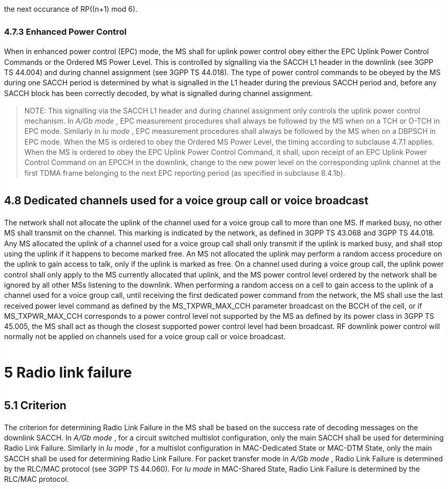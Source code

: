 the next occurance of RP((n+1) mod 6).
### 4.7.3 Enhanced Power Control
When in enhanced power control (EPC) mode, the MS shall for uplink power
control obey either the EPC Uplink Power Control Commands or the Ordered MS
Power Level. This is controlled by signalling via the SACCH L1 header in the
downlink (see 3GPP TS 44.004) and during channel assignment (see 3GPP TS
44.018). The type of power control commands to be obeyed by the MS during one
SACCH period is determined by what is signalled in the L1 header during the
previous SACCH period and, before any SACCH block has been correctly decoded,
by what is signalled during channel assignment.
> NOTE: This signalling via the SACCH L1 header and during channel assignment
> only controls the uplink power control mechanism. In _A/Gb mode_ , EPC
> measurement procedures shall always be followed by the MS when on a TCH or
> O-TCH in EPC mode. Similarly in _Iu mode_ , EPC measurement procedures shall
> always be followed by the MS when on a DBPSCH in EPC mode.
When the MS is ordered to obey the Ordered MS Power Level, the timing
according to subclause 4.7.1 applies.
When the MS is ordered to obey the EPC Uplink Power Control Command, it shall,
upon receipt of an EPC Uplink Power Control Command on an EPCCH in the
downlink, change to the new power level on the corresponding uplink channel at
the first TDMA frame belonging to the next EPC reporting period (as specified
in subclause 8.4.1b).
## 4.8 Dedicated channels used for a voice group call or voice broadcast
The network shall not allocate the uplink of the channel used for a voice
group call to more than one MS. If marked busy, no other MS shall transmit on
the channel. This marking is indicated by the network, as defined in 3GPP TS
43.068 and 3GPP TS 44.018. Any MS allocated the uplink of a channel used for a
voice group call shall only transmit if the uplink is marked busy, and shall
stop using the uplink if it happens to become marked free. An MS not allocated
the uplink may perform a random access procedure on the uplink to gain access
to talk, only if the uplink is marked as free.
On a channel used during a voice group call, the uplink power control shall
only apply to the MS currently allocated that uplink, and the MS power control
level ordered by the network shall be ignored by all other MSs listening to
the downlink.
When performing a random access on a cell to gain access to the uplink of a
channel used for a voice group call, until receiving the first dedicated power
command from the network, the MS shall use the last received power level
command as defined by the MS_TXPWR_MAX_CCH parameter broadcast on the BCCH of
the cell, or if MS_TXPWR_MAX_CCH corresponds to a power control level not
supported by the MS as defined by its power class in 3GPP TS 45.005, the MS
shall act as though the closest supported power control level had been
broadcast.
RF downlink power control will normally not be applied on channels used for a
voice group call or voice broadcast.
# 5 Radio link failure
## 5.1 Criterion
The criterion for determining Radio Link Failure in the MS shall be based on
the success rate of decoding messages on the downlink SACCH. In _A/Gb mode_ ,
for a circuit switched multislot configuration, only the main SACCH shall be
used for determining Radio Link Failure. Similarly in _Iu mode_ , for a
multislot configuration in MAC-Dedicated State or MAC-DTM State, only the main
SACCH shall be used for determining Radio Link Failure.
For packet transfer mode in _A/Gb mode_ , Radio Link Failure is determined by
the RLC/MAC protocol (see 3GPP TS 44.060).
For _Iu mode_ in MAC-Shared State, Radio Link Failure is determined by the
RLC/MAC protocol.